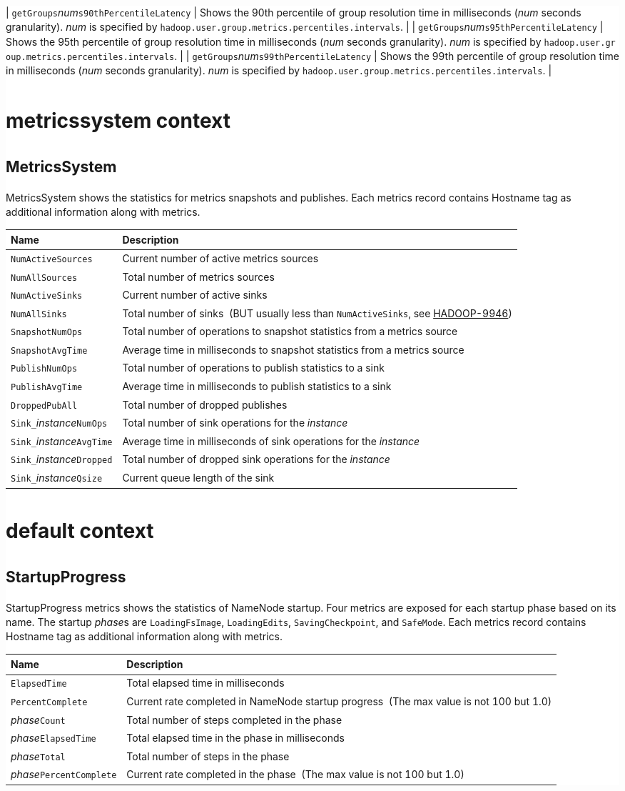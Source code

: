 | `getGroups`*num*`s90thPercentileLatency` | Shows the 90th percentile of group resolution time in milliseconds (*num* seconds granularity). *num* is specified by `hadoop.user.group.metrics.percentiles.intervals`. |
| `getGroups`*num*`s95thPercentileLatency` | Shows the 95th percentile of group resolution time in milliseconds (*num* seconds granularity). *num* is specified by `hadoop.user.group.metrics.percentiles.intervals`. |
| `getGroups`*num*`s99thPercentileLatency` | Shows the 99th percentile of group resolution time in milliseconds (*num* seconds granularity). *num* is specified by `hadoop.user.group.metrics.percentiles.intervals`. |

metricssystem context
=====================

MetricsSystem
-------------

MetricsSystem shows the statistics for metrics snapshots and publishes. Each metrics record contains Hostname tag as additional information along with metrics.

| Name | Description |
|:---- |:---- |
| `NumActiveSources` | Current number of active metrics sources |
| `NumAllSources` | Total number of metrics sources |
| `NumActiveSinks` | Current number of active sinks |
| `NumAllSinks` | Total number of sinks  (BUT usually less than `NumActiveSinks`, see [HADOOP-9946](https://issues.apache.org/jira/browse/HADOOP-9946)) |
| `SnapshotNumOps` | Total number of operations to snapshot statistics from a metrics source |
| `SnapshotAvgTime` | Average time in milliseconds to snapshot statistics from a metrics source |
| `PublishNumOps` | Total number of operations to publish statistics to a sink |
| `PublishAvgTime` | Average time in milliseconds to publish statistics to a sink |
| `DroppedPubAll` | Total number of dropped publishes |
| `Sink_`*instance*`NumOps` | Total number of sink operations for the *instance* |
| `Sink_`*instance*`AvgTime` | Average time in milliseconds of sink operations for the *instance* |
| `Sink_`*instance*`Dropped` | Total number of dropped sink operations for the *instance* |
| `Sink_`*instance*`Qsize` | Current queue length of the sink |

default context
===============

StartupProgress
---------------

StartupProgress metrics shows the statistics of NameNode startup. Four metrics are exposed for each startup phase based on its name. The startup *phase*s are `LoadingFsImage`, `LoadingEdits`, `SavingCheckpoint`, and `SafeMode`. Each metrics record contains Hostname tag as additional information along with metrics.

| Name | Description |
|:---- |:---- |
| `ElapsedTime` | Total elapsed time in milliseconds |
| `PercentComplete` | Current rate completed in NameNode startup progress  (The max value is not 100 but 1.0) |
| *phase*`Count` | Total number of steps completed in the phase |
| *phase*`ElapsedTime` | Total elapsed time in the phase in milliseconds |
| *phase*`Total` | Total number of steps in the phase |
| *phase*`PercentComplete` | Current rate completed in the phase  (The max value is not 100 but 1.0) |



